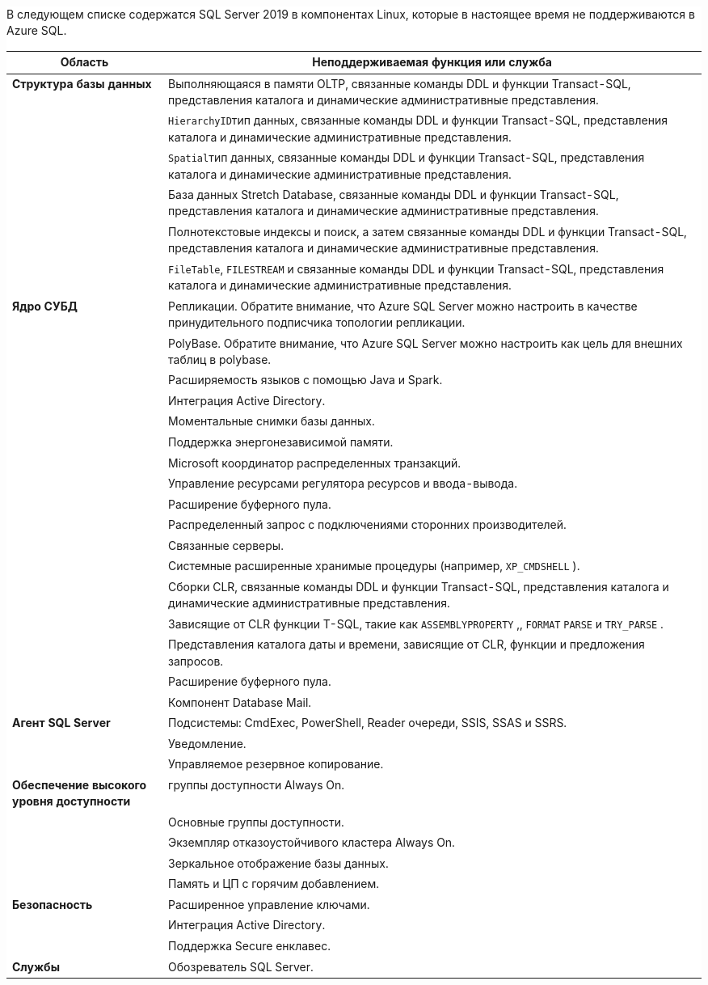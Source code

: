 В следующем списке содержатся SQL Server 2019 в компонентах Linux, которые в настоящее время не поддерживаются в Azure SQL.

| Область | Неподдерживаемая функция или служба |
|-----|-----|
| **Структура базы данных** | Выполняющаяся в памяти OLTP, связанные команды DDL и функции Transact-SQL, представления каталога и динамические административные представления. |
| &nbsp; | `HierarchyID`тип данных, связанные команды DDL и функции Transact-SQL, представления каталога и динамические административные представления. |
| &nbsp; | `Spatial`тип данных, связанные команды DDL и функции Transact-SQL, представления каталога и динамические административные представления. |
| &nbsp; | База данных Stretch Database, связанные команды DDL и функции Transact-SQL, представления каталога и динамические административные представления. |
| &nbsp; | Полнотекстовые индексы и поиск, а затем связанные команды DDL и функции Transact-SQL, представления каталога и динамические административные представления.|
| &nbsp; | `FileTable`, `FILESTREAM` и связанные команды DDL и функции Transact-SQL, представления каталога и динамические административные представления.|
| **Ядро СУБД** | Репликации. Обратите внимание, что Azure SQL Server можно настроить в качестве принудительного подписчика топологии репликации. |
| &nbsp; | PolyBase. Обратите внимание, что Azure SQL Server можно настроить как цель для внешних таблиц в polybase. |
| &nbsp; | Расширяемость языков с помощью Java и Spark. |
| &nbsp; | Интеграция Active Directory. |
| &nbsp; | Моментальные снимки базы данных. |
| &nbsp; | Поддержка энергонезависимой памяти. |
| &nbsp; | Microsoft координатор распределенных транзакций. |
| &nbsp; | Управление ресурсами регулятора ресурсов и ввода-вывода. |
| &nbsp; | Расширение буферного пула. |
| &nbsp; | Распределенный запрос с подключениями сторонних производителей. |
| &nbsp; | Связанные серверы. |
| &nbsp; | Системные расширенные хранимые процедуры (например, `XP_CMDSHELL` ). |
| &nbsp; | Сборки CLR, связанные команды DDL и функции Transact-SQL, представления каталога и динамические административные представления. |
| &nbsp; | Зависящие от CLR функции T-SQL, такие как `ASSEMBLYPROPERTY` ,, `FORMAT` `PARSE` и `TRY_PARSE` . |
| &nbsp; | Представления каталога даты и времени, зависящие от CLR, функции и предложения запросов. |
| &nbsp; | Расширение буферного пула. |
| &nbsp; | Компонент Database Mail. |
| **Агент SQL Server** |  Подсистемы: CmdExec, PowerShell, Reader очереди, SSIS, SSAS и SSRS. |
| &nbsp; | Уведомление. |
| &nbsp; | Управляемое резервное копирование. |
| **Обеспечение высокого уровня доступности** | группы доступности Always On.  |
| &nbsp; | Основные группы доступности. |
| &nbsp; | Экземпляр отказоустойчивого кластера Always On. |
| &nbsp; | Зеркальное отображение базы данных. |
| &nbsp; | Память и ЦП с горячим добавлением. |
| **Безопасность** | Расширенное управление ключами. |
| &nbsp; | Интеграция Active Directory.|
| &nbsp; | Поддержка Secure енклавес.|
| **Службы** | Обозреватель SQL Server. |